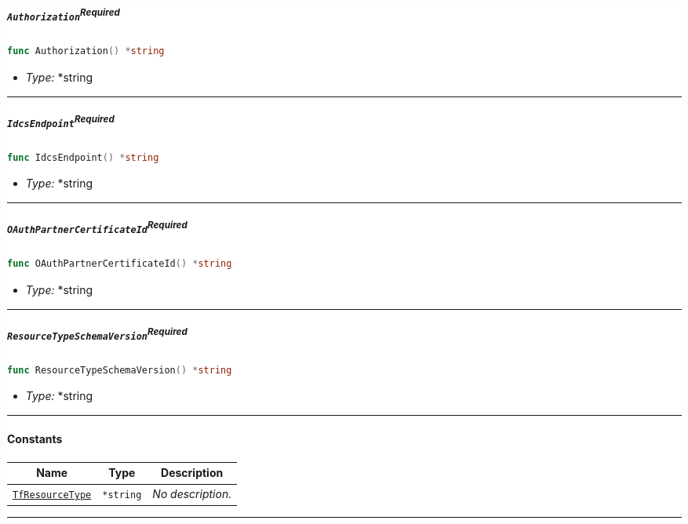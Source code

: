 
##### `Authorization`<sup>Required</sup> <a name="Authorization" id="rhizo-co-terraform-provider-oci.dataOciIdentityDomainsOauthPartnerCertificate.DataOciIdentityDomainsOauthPartnerCertificate.property.authorization"></a>

```go
func Authorization() *string
```

- *Type:* *string

---

##### `IdcsEndpoint`<sup>Required</sup> <a name="IdcsEndpoint" id="rhizo-co-terraform-provider-oci.dataOciIdentityDomainsOauthPartnerCertificate.DataOciIdentityDomainsOauthPartnerCertificate.property.idcsEndpoint"></a>

```go
func IdcsEndpoint() *string
```

- *Type:* *string

---

##### `OAuthPartnerCertificateId`<sup>Required</sup> <a name="OAuthPartnerCertificateId" id="rhizo-co-terraform-provider-oci.dataOciIdentityDomainsOauthPartnerCertificate.DataOciIdentityDomainsOauthPartnerCertificate.property.oAuthPartnerCertificateId"></a>

```go
func OAuthPartnerCertificateId() *string
```

- *Type:* *string

---

##### `ResourceTypeSchemaVersion`<sup>Required</sup> <a name="ResourceTypeSchemaVersion" id="rhizo-co-terraform-provider-oci.dataOciIdentityDomainsOauthPartnerCertificate.DataOciIdentityDomainsOauthPartnerCertificate.property.resourceTypeSchemaVersion"></a>

```go
func ResourceTypeSchemaVersion() *string
```

- *Type:* *string

---

#### Constants <a name="Constants" id="Constants"></a>

| **Name** | **Type** | **Description** |
| --- | --- | --- |
| <code><a href="#rhizo-co-terraform-provider-oci.dataOciIdentityDomainsOauthPartnerCertificate.DataOciIdentityDomainsOauthPartnerCertificate.property.tfResourceType">TfResourceType</a></code> | <code>*string</code> | *No description.* |

---